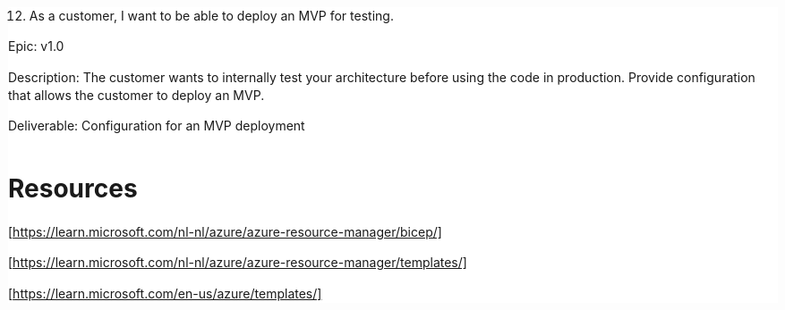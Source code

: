 12. As a customer, I want to be able to deploy an MVP for testing.

Epic: v1.0

Description:
The customer wants to internally test your architecture before using the code in production. Provide configuration that allows the customer to deploy an MVP.

Deliverable:
Configuration for an MVP deployment

# Resources

[https://learn.microsoft.com/nl-nl/azure/azure-resource-manager/bicep/]

[https://learn.microsoft.com/nl-nl/azure/azure-resource-manager/templates/]

[https://learn.microsoft.com/en-us/azure/templates/]